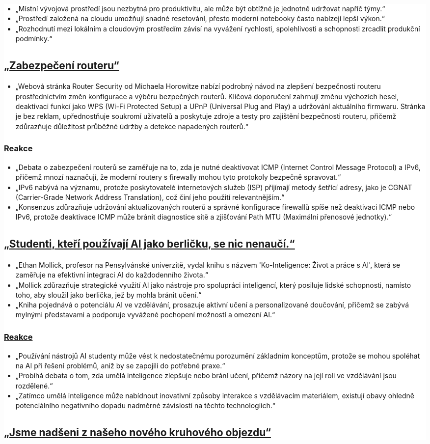 - „Místní vývojová prostředí jsou nezbytná pro produktivitu, ale může být obtížné je jednotně udržovat napříč týmy.“
- „Prostředí založená na cloudu umožňují snadné resetování, přesto moderní notebooky často nabízejí lepší výkon.“
- „Rozhodnutí mezi lokálním a cloudovým prostředím závisí na vyvážení rychlosti, spolehlivosti a schopnosti zrcadlit produkční podmínky.“

## [„Zabezpečení routeru“](https://routersecurity.org/)

- „Webová stránka Router Security od Michaela Horowitze nabízí podrobný návod na zlepšení bezpečnosti routeru prostřednictvím změn konfigurace a výběru bezpečných routerů. Klíčová doporučení zahrnují změnu výchozích hesel, deaktivaci funkcí jako WPS (Wi-Fi Protected Setup) a UPnP (Universal Plug and Play) a udržování aktuálního firmwaru. Stránka je bez reklam, upřednostňuje soukromí uživatelů a poskytuje zdroje a testy pro zajištění bezpečnosti routeru, přičemž zdůrazňuje důležitost průběžné údržby a detekce napadených routerů.“

### [Reakce](https://news.ycombinator.com/item?id=41752327)

- „Debata o zabezpečení routerů se zaměřuje na to, zda je nutné deaktivovat ICMP (Internet Control Message Protocol) a IPv6, přičemž mnozí naznačují, že moderní routery s firewally mohou tyto protokoly bezpečně spravovat.“
- „IPv6 nabývá na významu, protože poskytovatelé internetových služeb (ISP) přijímají metody šetřící adresy, jako je CGNAT (Carrier-Grade Network Address Translation), což činí jeho použití relevantnějším.“
- „Konsenzus zdůrazňuje udržování aktualizovaných routerů a správné konfigurace firewallů spíše než deaktivaci ICMP nebo IPv6, protože deaktivace ICMP může bránit diagnostice sítě a zjišťování Path MTU (Maximální přenosové jednotky).“

## [„Studenti, kteří používají AI jako berličku, se nic nenaučí.“](https://english.elpais.com/technology/2024-10-03/ethan-mollick-analyst-students-who-use-ai-as-a-crutch-dont-learn-anything.html)

- „Ethan Mollick, profesor na Pensylvánské univerzitě, vydal knihu s názvem 'Ko-Inteligence: Život a práce s AI', která se zaměřuje na efektivní integraci AI do každodenního života.“
- „Mollick zdůrazňuje strategické využití AI jako nástroje pro spolupráci inteligencí, který posiluje lidské schopnosti, namísto toho, aby sloužil jako berlička, jež by mohla bránit učení.“
- „Kniha pojednává o potenciálu AI ve vzdělávání, prosazuje aktivní učení a personalizované doučování, přičemž se zabývá mylnými představami a podporuje vyvážené pochopení možností a omezení AI.“

### [Reakce](https://news.ycombinator.com/item?id=41757010)

- „Používání nástrojů AI studenty může vést k nedostatečnému porozumění základním konceptům, protože se mohou spoléhat na AI při řešení problémů, aniž by se zapojili do potřebné praxe.“
- „Probíhá debata o tom, zda umělá inteligence zlepšuje nebo brání učení, přičemž názory na její roli ve vzdělávání jsou rozdělené.“
- „Zatímco umělá inteligence může nabídnout inovativní způsoby interakce s vzdělávacím materiálem, existují obavy ohledně potenciálního negativního dopadu nadměrné závislosti na těchto technologiích.“

## [„Jsme nadšeni z našeho nového kruhového objezdu“](https://wsdotblog.blogspot.com/2024/10/in-case-you-cant-tell-were-really.html)
